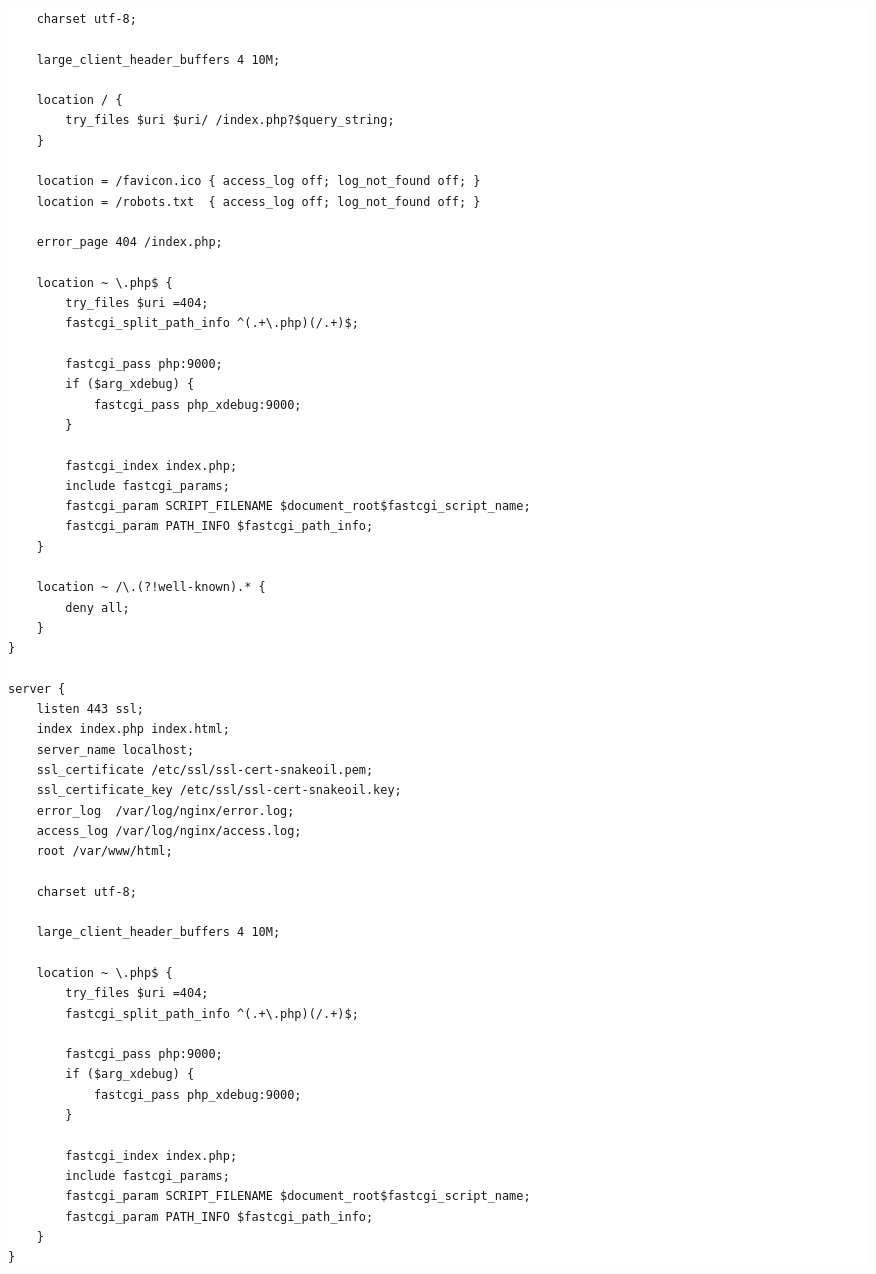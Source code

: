 ```
    charset utf-8;

    large_client_header_buffers 4 10M;

    location / {
        try_files $uri $uri/ /index.php?$query_string;
    }

    location = /favicon.ico { access_log off; log_not_found off; }
    location = /robots.txt  { access_log off; log_not_found off; }

    error_page 404 /index.php;

    location ~ \.php$ {
        try_files $uri =404;
        fastcgi_split_path_info ^(.+\.php)(/.+)$;

        fastcgi_pass php:9000;
        if ($arg_xdebug) {
            fastcgi_pass php_xdebug:9000;
        }

        fastcgi_index index.php;
        include fastcgi_params;
        fastcgi_param SCRIPT_FILENAME $document_root$fastcgi_script_name;
        fastcgi_param PATH_INFO $fastcgi_path_info;
    }

    location ~ /\.(?!well-known).* {
        deny all;
    }
}

server {
    listen 443 ssl;
    index index.php index.html;
    server_name localhost;
    ssl_certificate /etc/ssl/ssl-cert-snakeoil.pem;
    ssl_certificate_key /etc/ssl/ssl-cert-snakeoil.key;
    error_log  /var/log/nginx/error.log;
    access_log /var/log/nginx/access.log;
    root /var/www/html;

    charset utf-8;

    large_client_header_buffers 4 10M;

    location ~ \.php$ {
        try_files $uri =404;
        fastcgi_split_path_info ^(.+\.php)(/.+)$;

        fastcgi_pass php:9000;
        if ($arg_xdebug) {
            fastcgi_pass php_xdebug:9000;
        }

        fastcgi_index index.php;
        include fastcgi_params;
        fastcgi_param SCRIPT_FILENAME $document_root$fastcgi_script_name;
        fastcgi_param PATH_INFO $fastcgi_path_info;
    }
}
```